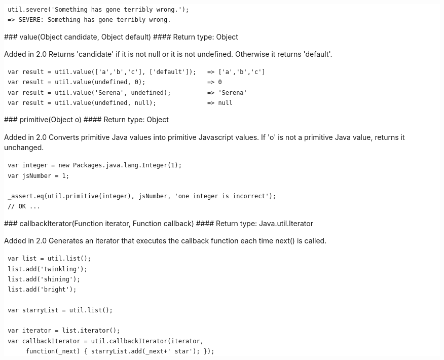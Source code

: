 
     util.severe('Something has gone terribly wrong.');
     => SEVERE: Something has gone terribly wrong.


<p id="Util_value"></p>
### value(Object candidate, Object default)
#### Return type: Object

<p> <label class="new">Added in 2.0</label>
Returns 'candidate' if it is not null or it is not undefined.  Otherwise it returns 'default'.
</p>


     var result = util.value(['a','b','c'], ['default']);   => ['a','b','c']
     var result = util.value(undefined, 0);                 => 0
     var result = util.value('Serena', undefined);          => 'Serena'
     var result = util.value(undefined, null);              => null


<p id="Util_primitive"></p>
### primitive(Object o)
#### Return type: Object

<p> <label class="new">Added in 2.0</label>
Converts primitive Java values into primitive Javascript values. If 'o' is not a primitive Java value, returns it unchanged.
</p>


     var integer = new Packages.java.lang.Integer(1);
     var jsNumber = 1;

     _assert.eq(util.primitive(integer), jsNumber, 'one integer is incorrect');
     // OK ...


<p id="Util_callbackIterator"></p>
### callbackIterator(Function iterator, Function callback)
#### Return type: Java.util.Iterator

<p> <label class="new">Added in 2.0</label>
Generates an iterator that executes the callback function each time next() is called.
</p>


     var list = util.list();
     list.add('twinkling');
     list.add('shining');
     list.add('bright');

     var starryList = util.list();

     var iterator = list.iterator();
     var callbackIterator = util.callbackIterator(iterator,
          function(_next) { starryList.add(_next+' star'); });
